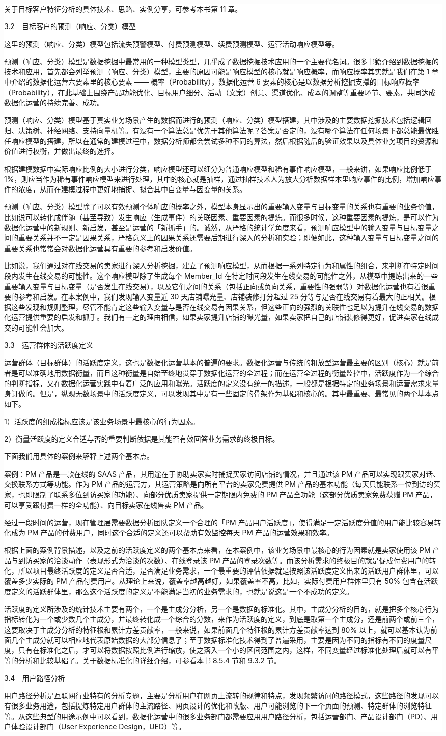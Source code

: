 关于目标客户特征分析的具体技术、思路、实例分享，可参考本书第 11 章。

3.2　目标客户的预测（响应、分类）模型

这里的预测（响应、分类）模型包括流失预警模型、付费预测模型、续费预测模型、运营活动响应模型等。

预测（响应、分类）模型是数据挖掘中最常用的一种模型类型，几乎成了数据挖掘技术应用的一个主要代名词。很多书籍介绍到数据挖掘的技术和应用，首先都会列举预测（响应、分类）模型，主要的原因可能是响应模型的核心就是响应概率，而响应概率其实就是我们在第 1 章中介绍的数据化运营六要素里的核心要素 —— 概率（Probability），数据化运营 6 要素的核心是以数据分析挖掘支撑的目标响应概率（Probability），在此基础上围绕产品功能优化、目标用户细分、活动（文案）创意、渠道优化、成本的调整等重要环节、要素，共同达成数据化运营的持续完善、成功。

预测（响应、分类）模型基于真实业务场景产生的数据而进行的预测（响应、分类）模型搭建，其中涉及的主要数据挖掘技术包括逻辑回归、决策树、神经网络、支持向量机等。有没有一个算法总是优先于其他算法呢？答案是否定的，没有哪个算法在任何场景下都总能最优胜任响应模型的搭建，所以在通常的建模过程中，数据分析师都会尝试多种不同的算法，然后根据随后的验证效果以及具体业务项目的资源和价值进行权衡，并做出最终的选择。

根据建模数据中实际响应比例的大小进行分类，响应模型还可以细分为普通响应模型和稀有事件响应模型，一般来讲，如果响应比例低于 1%，则应当作为稀有事件响应模型来进行处理，其中的核心就是抽样，通过抽样技术人为放大分析数据样本里响应事件的比例，增加响应事件的浓度，从而在建模过程中更好地捕捉、拟合其中自变量与因变量的关系。

预测（响应、分类）模型除了可以有效预测个体响应的概率之外，模型本身显示出的重要输入变量与目标变量的关系也有重要的业务价值，比如说可以转化成伴随（甚至导致）发生响应（生成事件）的关联因素、重要因素的提炼。而很多时候，这种重要因素的提炼，是可以作为数据化运营中的新规则、新启发，甚至是运营的「新抓手」的。诚然，从严格的统计学角度来看，预测响应模型中的输入变量与目标变量之间的重要关系并不一定是因果关系，严格意义上的因果关系还需要后期进行深入的分析和实验；即便如此，这种输入变量与目标变量之间的重要关系也常常会对数据化运营具有重要的参考和启发价值。

比如说，我们通过对在线交易的卖家进行深入分析挖掘，建立了预测响应模型，从而根据一系列特定行为和属性的组合，来判断在特定时间段内发生在线交易的可能性。这个响应模型除了生成每个 Member_Id 在特定时间段发生在线交易的可能性之外，从模型中提炼出来的一些重要输入变量与目标变量（是否发生在线交易），以及它们之间的关系（包括正向或负向关系，重要性的强弱等）对数据化运营也有着很重要的参考和启发。在本案例中，我们发现输入变量近 30 天店铺曝光量、店铺装修打分超过 25 分等与是否在线交易有着最大的正相关。根据这些发现和规则整理，尽管不能肯定这些输入变量与是否在线交易有因果关系，但这些正向的强烈的关联性也足以为提升在线交易的数据化运营提供重要的启发和抓手。我们有一定的理由相信，如果卖家提升店铺的曝光量，如果卖家把自己的店铺装修得更好，促进卖家在线成交的可能性会加大。

3.3　运营群体的活跃度定义

运营群体（目标群体）的活跃度定义，这也是数据化运营基本的普遍的要求。数据化运营与传统的粗放型运营最主要的区别（核心）就是前者是可以准确地用数据衡量，而且这种衡量是自始至终地贯穿于数据化运营的全过程；而在运营全过程的衡量监控中，活跃度作为一个综合的判断指标，又在数据化运营实践中有着广泛的应用和曝光。活跃度的定义没有统一的描述，一般都是根据特定的业务场景和运营需求来量身订做的。但是，纵观无数场景中的活跃度定义，可以发现其中是有一些固定的骨架作为基础和核心的。其中最重要、最常见的两个基本点如下。

1）活跃度的组成指标应该是该业务场景中最核心的行为因素。

2）衡量活跃度的定义合适与否的重要判断依据是其能否有效回答业务需求的终极目标。

下面我们用具体的案例来解释上述两个基本点。

案例：PM 产品是一款在线的 SAAS 产品，其用途在于协助卖家实时捕捉买家访问店铺的情况，并且通过该 PM 产品可以实现跟买家对话、交换联系方式等功能。作为 PM 产品的运营方，其运营策略是向所有平台的卖家免费提供 PM 产品的基本功能（每天只能联系一位到访的买家，也即限制了联系多位到访买家的功能）、向部分优质卖家提供一定期限内免费的 PM 产品全功能（这部分优质卖家免费获赠 PM 产品，可以享受跟付费一样的全功能）、向目标卖家在线售卖 PM 产品。

经过一段时间的运营，现在管理层需要数据分析团队定义一个合理的「PM 产品用户活跃度」，使得满足一定活跃度分值的用户能比较容易转化成为 PM 产品的付费用户，同时这个合适的定义还可以帮助有效监控每天 PM 产品的运营效果和效率。

根据上面的案例背景描述，以及之前的活跃度定义的两个基本点来看，在本案例中，该业务场景中最核心的行为因素就是卖家使用该 PM 产品与到访买家的洽谈动作（表现形式为洽谈的次数）、在线登录该 PM 产品的登录次数等。而该分析需求的终极目的就是促成付费用户的转化，所以项目最终活跃度的定义是否合适，是否满足业务需求，一个最重要的评估依据就是按照该活跃度定义出来的活跃用户群体里，可以覆盖多少实际的 PM 产品付费用户。从理论上来说，覆盖率越高越好，如果覆盖率不高，比如，实际付费用户群体里只有 50% 包含在活跃度定义的活跃群体里，那么这个活跃度的定义是不能满足当初的业务需求的，也就是说这是一个不成功的定义。

活跃度的定义所涉及的统计技术主要有两个，一个是主成分分析，另一个是数据的标准化。其中，主成分分析的目的，就是把多个核心行为指标转化为一个或少数几个主成分，并最终转化成一个综合的分数，来作为活跃度的定义，到底是取第一个主成分，还是前两个或前三个，这要取决于主成分分析的特征根和累计方差贡献率，一般来说，如果前面几个特征根的累计方差贡献率达到 80% 以上，就可以基本认为前面几个主成分就可以相应地代表原始数据的大部分信息了；至于数据标准化技术得到了普遍采用，主要是因为不同的指标有不同的度量尺度，只有在标准化之后，才可以将数据按照比例进行缩放，使之落入一个小的区间范围之内，这样，不同变量经过标准化处理后就可以有平等的分析和比较基础了。关于数据标准化的详细介绍，可参看本书 8.5.4 节和 9.3.2 节。

3.4　用户路径分析

用户路径分析是互联网行业特有的分析专题，主要是分析用户在网页上流转的规律和特点，发现频繁访问的路径模式，这些路径的发现可以有很多业务用途，包括提炼特定用户群体的主流路径、网页设计的优化和改版、用户可能浏览的下一个页面的预测、特定群体的浏览特征等。从这些典型的用途示例中可以看到，数据化运营中的很多业务部门都需要应用用户路径分析，包括运营部门、产品设计部门（PD）、用户体验设计部门（User Experience Design，UED）等。
